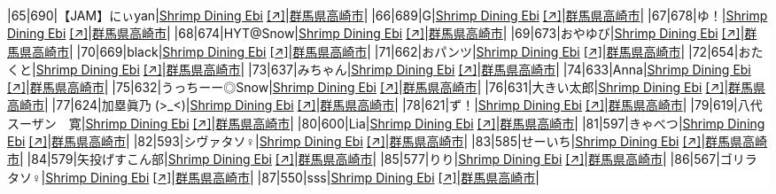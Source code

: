 |65|690|<span class="rank-name-pd">【JAM】にぃyan</span>|<a href="/darts/rank/shops/90152.html">Shrimp Dining Ebi</a> <a href="https://vs.phoenixdarts.com/jp/shop/shopDetailInfo/s_90152?s_seq=90152">[↗]</a>|<a href="/darts/rank/群馬県/高崎市">群馬県高崎市</a>|
|66|689|<span class="rank-name-pd">G</span>|<a href="/darts/rank/shops/90152.html">Shrimp Dining Ebi</a> <a href="https://vs.phoenixdarts.com/jp/shop/shopDetailInfo/s_90152?s_seq=90152">[↗]</a>|<a href="/darts/rank/群馬県/高崎市">群馬県高崎市</a>|
|67|678|<span class="rank-name-dl">ゆ！</span>|<a href="/darts/rank/shops/f338db03640241d70d9b047a20a7ba1e.html">Shrimp Dining Ebi</a> <a href="https://search.dartslive.com/jp/shop/f338db03640241d70d9b047a20a7ba1e">[↗]</a>|<a href="/darts/rank/群馬県/高崎市">群馬県高崎市</a>|
|68|674|<span class="rank-name-dl">HYT@Snow</span>|<a href="/darts/rank/shops/f338db03640241d70d9b047a20a7ba1e.html">Shrimp Dining Ebi</a> <a href="https://search.dartslive.com/jp/shop/f338db03640241d70d9b047a20a7ba1e">[↗]</a>|<a href="/darts/rank/群馬県/高崎市">群馬県高崎市</a>|
|69|673|<span class="rank-name-dl">おやゆび</span>|<a href="/darts/rank/shops/f338db03640241d70d9b047a20a7ba1e.html">Shrimp Dining Ebi</a> <a href="https://search.dartslive.com/jp/shop/f338db03640241d70d9b047a20a7ba1e">[↗]</a>|<a href="/darts/rank/群馬県/高崎市">群馬県高崎市</a>|
|70|669|<span class="rank-name-dl">black</span>|<a href="/darts/rank/shops/f338db03640241d70d9b047a20a7ba1e.html">Shrimp Dining Ebi</a> <a href="https://search.dartslive.com/jp/shop/f338db03640241d70d9b047a20a7ba1e">[↗]</a>|<a href="/darts/rank/群馬県/高崎市">群馬県高崎市</a>|
|71|662|<span class="rank-name-dl">おパンツ</span>|<a href="/darts/rank/shops/f338db03640241d70d9b047a20a7ba1e.html">Shrimp Dining Ebi</a> <a href="https://search.dartslive.com/jp/shop/f338db03640241d70d9b047a20a7ba1e">[↗]</a>|<a href="/darts/rank/群馬県/高崎市">群馬県高崎市</a>|
|72|654|<span class="rank-name-dl">おたくと</span>|<a href="/darts/rank/shops/f338db03640241d70d9b047a20a7ba1e.html">Shrimp Dining Ebi</a> <a href="https://search.dartslive.com/jp/shop/f338db03640241d70d9b047a20a7ba1e">[↗]</a>|<a href="/darts/rank/群馬県/高崎市">群馬県高崎市</a>|
|73|637|<span class="rank-name-dl">みちゃん</span>|<a href="/darts/rank/shops/f338db03640241d70d9b047a20a7ba1e.html">Shrimp Dining Ebi</a> <a href="https://search.dartslive.com/jp/shop/f338db03640241d70d9b047a20a7ba1e">[↗]</a>|<a href="/darts/rank/群馬県/高崎市">群馬県高崎市</a>|
|74|633|<span class="rank-name-dl">Anna</span>|<a href="/darts/rank/shops/f338db03640241d70d9b047a20a7ba1e.html">Shrimp Dining Ebi</a> <a href="https://search.dartslive.com/jp/shop/f338db03640241d70d9b047a20a7ba1e">[↗]</a>|<a href="/darts/rank/群馬県/高崎市">群馬県高崎市</a>|
|75|632|<span class="rank-name-pd">うっちーー◎Snow</span>|<a href="/darts/rank/shops/90152.html">Shrimp Dining Ebi</a> <a href="https://vs.phoenixdarts.com/jp/shop/shopDetailInfo/s_90152?s_seq=90152">[↗]</a>|<a href="/darts/rank/群馬県/高崎市">群馬県高崎市</a>|
|76|631|<span class="rank-name-dl">大きい太郎</span>|<a href="/darts/rank/shops/f338db03640241d70d9b047a20a7ba1e.html">Shrimp Dining Ebi</a> <a href="https://search.dartslive.com/jp/shop/f338db03640241d70d9b047a20a7ba1e">[↗]</a>|<a href="/darts/rank/群馬県/高崎市">群馬県高崎市</a>|
|77|624|<span class="rank-name-pd">加塁眞乃 (&gt;_&lt;)</span>|<a href="/darts/rank/shops/90152.html">Shrimp Dining Ebi</a> <a href="https://vs.phoenixdarts.com/jp/shop/shopDetailInfo/s_90152?s_seq=90152">[↗]</a>|<a href="/darts/rank/群馬県/高崎市">群馬県高崎市</a>|
|78|621|<span class="rank-name-dl">ず！</span>|<a href="/darts/rank/shops/f338db03640241d70d9b047a20a7ba1e.html">Shrimp Dining Ebi</a> <a href="https://search.dartslive.com/jp/shop/f338db03640241d70d9b047a20a7ba1e">[↗]</a>|<a href="/darts/rank/群馬県/高崎市">群馬県高崎市</a>|
|79|619|<span class="rank-name-pd">八代　スーザン　寛</span>|<a href="/darts/rank/shops/90152.html">Shrimp Dining Ebi</a> <a href="https://vs.phoenixdarts.com/jp/shop/shopDetailInfo/s_90152?s_seq=90152">[↗]</a>|<a href="/darts/rank/群馬県/高崎市">群馬県高崎市</a>|
|80|600|<span class="rank-name-dl">Lia</span>|<a href="/darts/rank/shops/f338db03640241d70d9b047a20a7ba1e.html">Shrimp Dining Ebi</a> <a href="https://search.dartslive.com/jp/shop/f338db03640241d70d9b047a20a7ba1e">[↗]</a>|<a href="/darts/rank/群馬県/高崎市">群馬県高崎市</a>|
|81|597|<span class="rank-name-pd">きゃべつ</span>|<a href="/darts/rank/shops/90152.html">Shrimp Dining Ebi</a> <a href="https://vs.phoenixdarts.com/jp/shop/shopDetailInfo/s_90152?s_seq=90152">[↗]</a>|<a href="/darts/rank/群馬県/高崎市">群馬県高崎市</a>|
|82|593|<span class="rank-name-pd">シヴァタソ♀</span>|<a href="/darts/rank/shops/90152.html">Shrimp Dining Ebi</a> <a href="https://vs.phoenixdarts.com/jp/shop/shopDetailInfo/s_90152?s_seq=90152">[↗]</a>|<a href="/darts/rank/群馬県/高崎市">群馬県高崎市</a>|
|83|585|<span class="rank-name-dl">せーいち</span>|<a href="/darts/rank/shops/f338db03640241d70d9b047a20a7ba1e.html">Shrimp Dining Ebi</a> <a href="https://search.dartslive.com/jp/shop/f338db03640241d70d9b047a20a7ba1e">[↗]</a>|<a href="/darts/rank/群馬県/高崎市">群馬県高崎市</a>|
|84|579|<span class="rank-name-pd">矢投げすこん部</span>|<a href="/darts/rank/shops/90152.html">Shrimp Dining Ebi</a> <a href="https://vs.phoenixdarts.com/jp/shop/shopDetailInfo/s_90152?s_seq=90152">[↗]</a>|<a href="/darts/rank/群馬県/高崎市">群馬県高崎市</a>|
|85|577|<span class="rank-name-dl">りり</span>|<a href="/darts/rank/shops/f338db03640241d70d9b047a20a7ba1e.html">Shrimp Dining Ebi</a> <a href="https://search.dartslive.com/jp/shop/f338db03640241d70d9b047a20a7ba1e">[↗]</a>|<a href="/darts/rank/群馬県/高崎市">群馬県高崎市</a>|
|86|567|<span class="rank-name-dl">ゴリラタソ♀</span>|<a href="/darts/rank/shops/f338db03640241d70d9b047a20a7ba1e.html">Shrimp Dining Ebi</a> <a href="https://search.dartslive.com/jp/shop/f338db03640241d70d9b047a20a7ba1e">[↗]</a>|<a href="/darts/rank/群馬県/高崎市">群馬県高崎市</a>|
|87|550|<span class="rank-name-dl">sss</span>|<a href="/darts/rank/shops/f338db03640241d70d9b047a20a7ba1e.html">Shrimp Dining Ebi</a> <a href="https://search.dartslive.com/jp/shop/f338db03640241d70d9b047a20a7ba1e">[↗]</a>|<a href="/darts/rank/群馬県/高崎市">群馬県高崎市</a>|